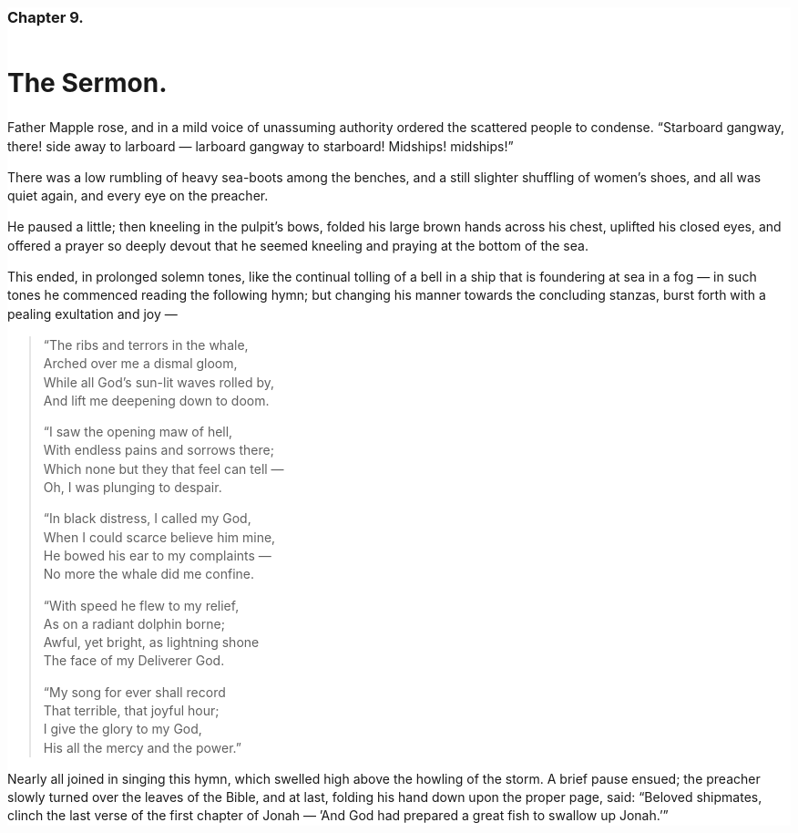 ### Chapter 9. 
The Sermon.
===========

Father Mapple rose, and in a mild voice of unassuming authority ordered the
scattered people to condense. “Starboard gangway, there! side away to larboard
— larboard gangway to starboard! Midships! midships!”

There was a low rumbling of heavy sea-boots among the benches, and a still
slighter shuffling of women’s shoes, and all was quiet again, and every eye on
the preacher.

He paused a little; then kneeling in the pulpit’s bows, folded his large
brown hands across his chest, uplifted his closed eyes, and offered
a prayer so deeply devout that he seemed kneeling and praying at the
bottom of the sea.

This ended, in prolonged solemn tones, like the continual tolling of
a bell in a ship that is foundering at sea in a fog — in such tones he
commenced reading the following hymn; but changing his manner towards
the concluding stanzas, burst forth with a pealing exultation and joy — 

>  “The ribs and terrors in the whale,   
>  Arched over me a dismal gloom,   
>  While all God’s sun-lit waves rolled by,   
>  And lift me deepening down to doom.   
>    
>  “I saw the opening maw of hell,   
>  With endless pains and sorrows there;   
>  Which none but they that feel can tell —    
>  Oh, I was plunging to despair.   
>    
>  “In black distress, I called my God,   
>  When I could scarce believe him mine,   
>  He bowed his ear to my complaints —    
>  No more the whale did me confine.   
>    
>  “With speed he flew to my relief,   
>  As on a radiant dolphin borne;   
>  Awful, yet bright, as lightning shone   
>  The face of my Deliverer God.   
>    
>  “My song for ever shall record   
>  That terrible, that joyful hour;   
>  I give the glory to my God,   
>  His all the mercy and the power.”   


Nearly all joined in singing this hymn, which swelled high above the howling of
the storm. A brief pause ensued; the preacher slowly turned over the leaves of
the Bible, and at last, folding his hand down upon the proper page, said:
“Beloved shipmates, clinch the last verse of the first chapter of Jonah — ’And
God had prepared a great fish to swallow up Jonah.’”
